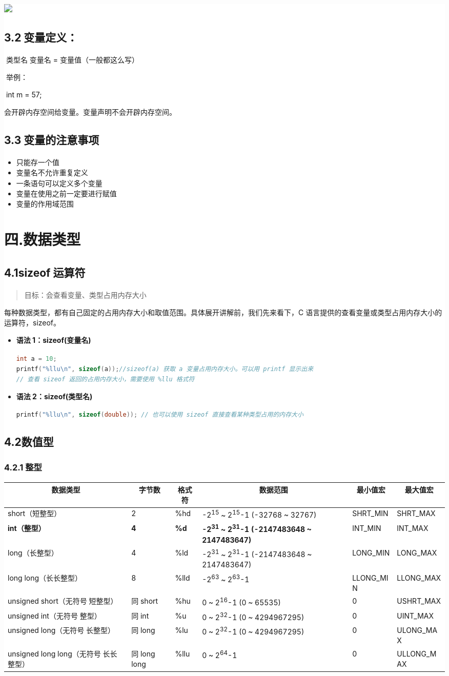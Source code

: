  <img src="https://picgo-chaoxiaohan.oss-cn-qingdao.aliyuncs.com/img/常量.png">

## 3.2 变量定义：

​	类型名 变量名 = 变量值（一般都这么写）

​	举例：

​	int m = 57;

会开辟内存空间给变量。变量声明不会开辟内存空间。

## 3.3 变量的注意事项

* 只能存一个值 
* 变量名不允许重复定义
* 一条语句可以定义多个变量 
* 变量在使用之前一定要进行赋值
* 变量的作用域范围 

# 四.数据类型

## 4.1sizeof 运算符

> 目标：会查看变量、类型占用内存大小

​		每种数据类型，都有自己固定的占用内存大小和取值范围。具体展开讲解前，我们先来看下，C 语言提供的查看变量或类型占用内存大小的运算符，sizeof。

- **语法 1：sizeof(变量名)**

  ```c
  int a = 10;
  printf("%llu\n", sizeof(a));//sizeof(a) 获取 a 变量占用内存大小。可以用 printf 显示出来
  // 查看 sizeof 返回的占用内存大小，需要使用 %llu 格式符
  ```

- **语法 2：sizeof(类型名)**

  ```c
  printf("%llu\n", sizeof(double)); // 也可以使用 sizeof 直接查看某种类型占用的内存大小
  ```

  

## 4.2数值型

### 4.2.1 整型

| 数据类型                              | 字节数       | 格式符 | 数据范围                                                     | 最小值宏  | 最大值宏   |
| ------------------------------------- | ------------ | ------ | ------------------------------------------------------------ | --------- | ---------- |
| short（短整型）                       | 2            | %hd    | -2<sup>15</sup> ~ 2<sup>15</sup>-1 (-32768 ~ 32767)          | SHRT_MIN  | SHRT_MAX   |
| **int（整型）**                       | **4**        | **%d** | **-2<sup>31</sup> ~ 2<sup>31</sup>-1 (-2147483648 ~ 2147483647)** | INT_MIN   | INT_MAX    |
| long（长整型）                        | 4            | %ld    | -2<sup>31</sup> ~ 2<sup>31</sup>-1 (-2147483648 ~ 2147483647) | LONG_MIN  | LONG_MAX   |
| long long（长长整型）                 | 8            | %lld   | -2<sup>63</sup> ~ 2<sup>63</sup>-1                           | LLONG_MIN | LLONG_MAX  |
| unsigned short（无符号 短整型）       | 同 short     | %hu    | 0 ~  2<sup>16</sup>-1 (0 ~ 65535)                            | 0         | USHRT_MAX  |
| unsigned int（无符号 整型）           | 同 int       | %u     | 0 ~  2<sup>32</sup>-1 (0 ~ 4294967295)                       | 0         | UINT_MAX   |
| unsigned long（无符号 长整型）        | 同 long      | %lu    | 0 ~  2<sup>32</sup>-1 (0 ~ 4294967295)                       | 0         | ULONG_MAX  |
| unsigned long long（无符号 长长整型） | 同 long long | %llu   | 0 ~  2<sup>64</sup>-1                                        | 0         | ULLONG_MAX |
